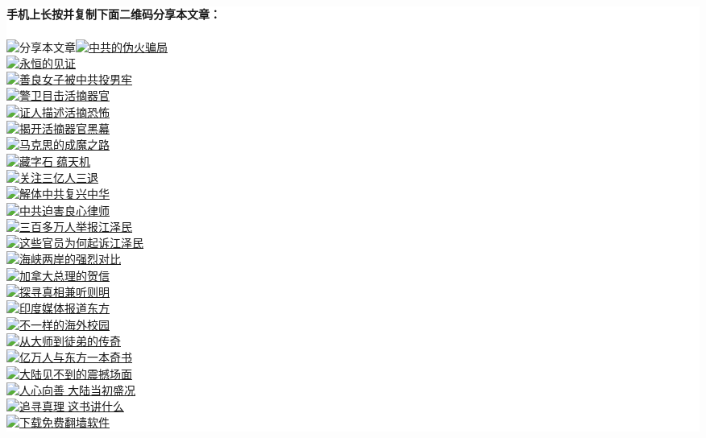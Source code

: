 <strong>手机上长按并复制下面二维码分享本文章：</strong><br><br><img src="https://chart.apis.google.com/chart?cht=qr&chs=240x240&choe=UTF-8&chld=M|2&chl=https://github.com/19920513/djy/blob/master/gb/9/4/1/n2482183.md%231" title="分享本文章"></td><td VALIGN=TOP><a href="https://github.com/19920513/djy/blob/master/gb/16/1/21/n4622075.md?dfh#1" target="_blank"><img src="https://raw.githubusercontent.com/19920513/djy/master/gb/300/wei-f1.jpg" title="中共的伪火骗局"  alt="中共的伪火骗局"></a><br><a href="https://github.com/19920513/www/blob/master/README.md?dfh#9" target="_blank"><img src="https://raw.githubusercontent.com/19920513/djy/master/gb/300/yong-h.jpg" title="永恒的见证"  alt="永恒的见证"></a><br><a href="https://github.com/19920513/djy/blob/master/gb/13/9/29/n3974789.md?dfh#1" target="_blank"><img src="https://raw.githubusercontent.com/19920513/djy/master/gb/300/shang-lnz.jpg" title="善良女子被中共投男牢"  alt="善良女子被中共投男牢"></a><br><a href="https://github.com/19920513/djy/blob/master/gb/16/3/16/n4663449.md?dfh#1" target="_blank"><img src="https://raw.githubusercontent.com/19920513/djy/master/gb/300/huo-z3.jpg" title="警卫目击活摘器官"  alt="警卫目击活摘器官"></a><br><a href="https://github.com/19920513/djy/blob/master/gb/16/8/7/n8177641.md?dfh#1" target="_blank"><img src="https://raw.githubusercontent.com/19920513/djy/master/gb/300/huo-z4.jpg" title="证人描述活摘恐怖"  alt="证人描述活摘恐怖"></a><br><a href="https://github.com/19920513/djy/blob/master/gb/10/4/19/n2881569.md?dfh#1" target="_blank"><img src="https://raw.githubusercontent.com/19920513/djy/master/gb/300/huo-z1.jpg" title="揭开活摘器官黑幕"  alt="揭开活摘器官黑幕"></a><br><a href="https://github.com/19920513/djy/blob/master/gb/10/11/7/n3077476.md?dfh#1" target="_blank"><img src="https://raw.githubusercontent.com/19920513/djy/master/gb/300/ma-ks.jpg" title="马克思的成魔之路"  alt="马克思的成魔之路"></a><br><a href="https://github.com/19920513/djy/blob/master/gb/14/6/9/n4173977.md?dfh#1" target="_blank"><img src="https://raw.githubusercontent.com/19920513/djy/master/gb/300/chang-zs.jpg" title="藏字石 蕴天机"  alt="藏字石 蕴天机"></a><br><a href="https://github.com/19920513/djy/blob/master/gb/18/5/10/n10381511.md?dfh#1" target="_blank"><img src="https://raw.githubusercontent.com/19920513/djy/master/gb/300/st1.jpg" title="关注三亿人三退"  alt="关注三亿人三退"></a><br><a href="https://github.com/19920513/djy/blob/master/gb/18/3/21/n10237682.md?dfh#1" target="_blank"><img src="https://raw.githubusercontent.com/19920513/djy/master/gb/300/jie-t.jpg" title="解体中共复兴中华"  alt="解体中共复兴中华"></a><br><a href="https://github.com/19920513/djy/blob/master/gb/9/2/9/n2422991.md?dfh#1" target="_blank"><img src="https://raw.githubusercontent.com/19920513/djy/master/gb/300/gao-zs.jpg" title="中共迫害良心律师"  alt="中共迫害良心律师"></a><br><a href="https://github.com/19920513/djy/blob/master/gb/18/12/9/n10900044.md?dfh#1" target="_blank"><img src="https://raw.githubusercontent.com/19920513/djy/master/gb/300/sj1.jpg" title="三百多万人举报江泽民"  alt="三百多万人举报江泽民"></a><br><a href="https://github.com/19920513/djy/blob/master/gb/18/8/28/n10672014.md?dfh#1" target="_blank"><img src="https://raw.githubusercontent.com/19920513/djy/master/gb/300/sj2.jpg" title="这些官员为何起诉江泽民"  alt="这些官员为何起诉江泽民"></a><br><a href="https://github.com/19920513/djy/blob/master/gb/8/12/18/n2367165.md?dfh#1" target="_blank"><img src="https://raw.githubusercontent.com/19920513/djy/master/gb/300/liangan.jpg" title="海峡两岸的强烈对比"  alt="海峡两岸的强烈对比"></a><br><a href="https://github.com/19920513/djy/blob/master/gb/15/12/10/n4593139.md?dfh#1" target="_blank"><img src="https://raw.githubusercontent.com/19920513/djy/master/gb/300/jia-ndzl.jpg" title="加拿大总理的贺信"  alt="加拿大总理的贺信"></a><br><a href="https://github.com/19920513/djy/blob/master/gb/11/6/17/n3289382.md?dfh#1" target="_blank"><img src="https://raw.githubusercontent.com/19920513/djy/master/gb/300/xiao-wd.jpg" title="探寻真相兼听则明"  alt="探寻真相兼听则明"></a><br><a href="https://github.com/19920513/djy/blob/master/gb/18/10/27/n10812623.md?dfh#1" target="_blank"><img src="https://raw.githubusercontent.com/19920513/djy/master/gb/300/yindu.jpg" title="印度媒体报道东方"  alt="印度媒体报道东方"></a><br><a href="https://github.com/19920513/djy/blob/master/gb/18/6/9/n10469652.md?dfh#1" target="_blank"><img src="https://raw.githubusercontent.com/19920513/djy/master/gb/300/xie-j.jpg" title="不一样的海外校园"  alt="不一样的海外校园"></a><br><a href="https://github.com/19920513/djy/blob/master/gb/7/4/5/n1669415.md?dfh#1" target="_blank"><img src="https://raw.githubusercontent.com/19920513/djy/master/gb/300/li-up.jpg" title="从大师到徒弟的传奇"  alt="从大师到徒弟的传奇"></a><br><a href="https://github.com/19920513/djy/blob/master/gb/17/5/26/n9191512.md?dfh#1" target="_blank"><img src="https://raw.githubusercontent.com/19920513/djy/master/gb/300/zfl2.jpg" title="亿万人与东方一本奇书"  alt="亿万人与东方一本奇书"></a><br><a href="https://github.com/19920513/djy/blob/master/gb/13/11/27/n4020290.md?dfh#1" target="_blank"><img src="https://raw.githubusercontent.com/19920513/djy/master/gb/300/zhen-h.jpg" title="大陆见不到的震撼场面"  alt="大陆见不到的震撼场面"></a><br><a href="https://github.com/19920513/djy/blob/master/gb/15/7/17/n4482910.md?dfh#1" target="_blank"><img src="https://raw.githubusercontent.com/19920513/djy/master/gb/300/dalu-sk.jpg" title="人心向善 大陆当初盛况"  alt="人心向善 大陆当初盛况"></a><br><a href="https://github.com/19920513/djy/blob/master/gb/19/1/5/n10955468.md?dfh#1" target="_blank"><img src="https://raw.githubusercontent.com/19920513/djy/master/gb/300/zfl1.jpg" title="追寻真理 这书讲什么"  alt="追寻真理 这书讲什么"></a><br><a href="https://github.com/19920513/www/blob/master/README.md?dfh#1" target="_blank"><img src="https://raw.githubusercontent.com/19920513/djy/master/gb/300/fq1.jpg" title="下载免费翻墙软件"  alt="下载免费翻墙软件"></a><br></td></tr></table>
